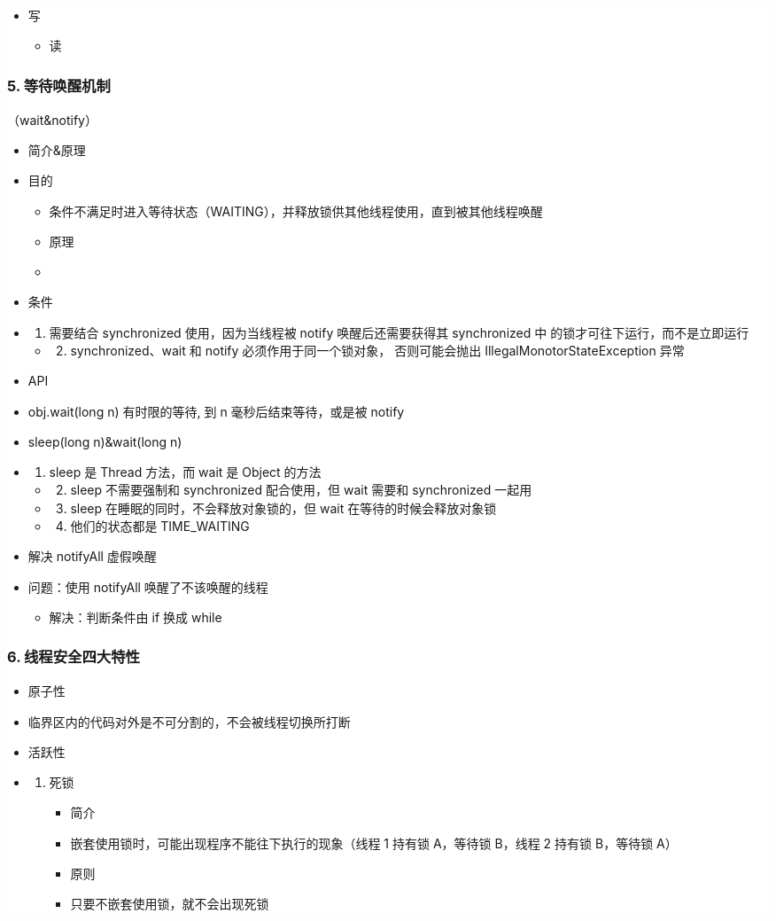   - 写

    - 读

### 5. 等待唤醒机制

（wait&notify）

- 简介&原理

- 目的

  - 条件不满足时进入等待状态（WAITING），并释放锁供其他线程使用，直到被其他线程唤醒

  - 原理

  -

- 条件

- 1.  需要结合 synchronized 使用，因为当线程被 notify 唤醒后还需要获得其 synchronized 中
      的锁才可往下运行，而不是立即运行

  - 2.  synchronized、wait 和 notify 必须作用于同一个锁对象，
        否则可能会抛出 IllegalMonotorStateException 异常

- API

- obj.wait(long n) 有时限的等待, 到 n 毫秒后结束等待，或是被 notify

- sleep(long n)&wait(long n)

- 1.  sleep 是 Thread 方法，而 wait 是 Object 的方法

  - 2.  sleep 不需要强制和 synchronized 配合使用，但 wait 需要和 synchronized 一起用

  - 3.  sleep 在睡眠的同时，不会释放对象锁的，但 wait 在等待的时候会释放对象锁

  - 4.  他们的状态都是 TIME_WAITING

- 解决 notifyAll 虚假唤醒

- 问题：使用 notifyAll 唤醒了不该唤醒的线程

  - 解决：判断条件由 if 换成 while

### 6. 线程安全四大特性

- 原子性

- 临界区内的代码对外是不可分割的，不会被线程切换所打断

- 活跃性

- 1.  死锁

      - 简介

      - 嵌套使用锁时，可能出现程序不能往下执行的现象（线程 1 持有锁 A，等待锁 B，线程 2 持有锁 B，等待锁 A）

      - 原则

      - 只要不嵌套使用锁，就不会出现死锁
